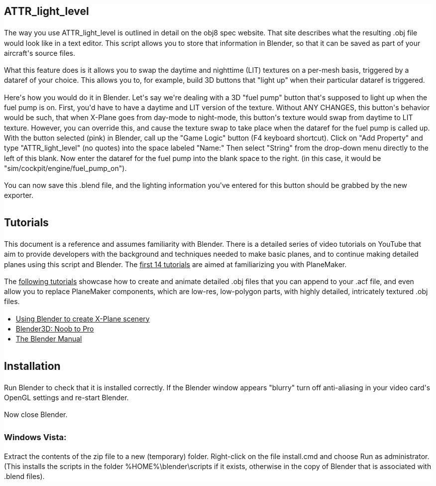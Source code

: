 ## ATTR_light_level

The way you use ATTR_light_level is outlined in detail on the obj8 spec website. That site describes what the resulting .obj file would look like in a text editor. This script allows you to store that information in Blender, so that it can be saved as part of your aircraft's source files.

What this feature does is it allows you to swap the daytime and nighttime (LIT) textures on a per-mesh basis, triggered by a dataref of your choice. This allows you to, for example, build 3D buttons that "light up" when their particular dataref is triggered.

Here's how you would do it in Blender. Let's say we're dealing with a 3D "fuel pump" button that's supposed to light up when the fuel pump is on. First, you'd have to have a daytime and LIT version of the texture. Without ANY CHANGES, this button's behavior would be such, that when X-Plane goes from day-mode to night-mode, this button's texture would swap from daytime to LIT texture. However, you can override this, and cause the texture swap to take place when the dataref for the fuel pump is called up. With the button selected (pink) in Blender, call up the "Game Logic" button (F4 keyboard shortcut). Click on "Add Property" and type "ATTR_light_level" (no quotes) into the space labeled "Name:" Then select "String" from the drop-down menu directly to the left of this blank. Now enter the dataref for the fuel pump into the blank space to the right. (in this case, it would be "sim/cockpit/engine/fuel_pump_on").

You can now save this .blend file, and the lighting information you've entered for this button should be grabbed by the new exporter. 

## Tutorials

This document is a reference and assumes familiarity with Blender. There is a detailed series of video tutorials on YouTube that aim to provide developers with the background and techniques needed to make basic planes, and to continue making detailed planes using this script and Blender. The [first 14 tutorials](http://www.youtube.com/watch?v=Os7O-uPhIHk&feature=PlayList&p=83BC4217746786FF&index=0&playnext=1) are aimed at familiarizing you with PlaneMaker.

The [following tutorials](http://www.youtube.com/watch?v=VPTsK3WLTxI&feature=PlayList&p=DB0F4B925CF9169C&index=0&playnext=1) showcase how to create and animate detailed .obj files that you can append to your .acf file, and even allow you to replace PlaneMaker components, which are low-res, low-polygon parts, with highly detailed, intricately textured .obj files.

* [Using Blender to create X-Plane scenery](http://marginal.org.uk/x-planescenery/tutorials.html)
* [Blender3D: Noob to Pro](http://en.wikibooks.org/wiki/Blender_3D/Noob_to_Pro)
* [The Blender Manual](http://wiki.blender.org/index.php/Manual)

## Installation

Run Blender to check that it is installed correctly. If the Blender window appears "blurry" turn off anti-aliasing in your video card's OpenGL settings and re-start Blender.

Now close Blender.

### Windows Vista:

Extract the contents of the zip file to a new (temporary) folder.
Right-click on the file install.cmd and choose Run as administrator.
(This installs the scripts in the folder %HOME%\blender\scripts if it exists, otherwise in the copy of Blender that is associated with .blend files).

